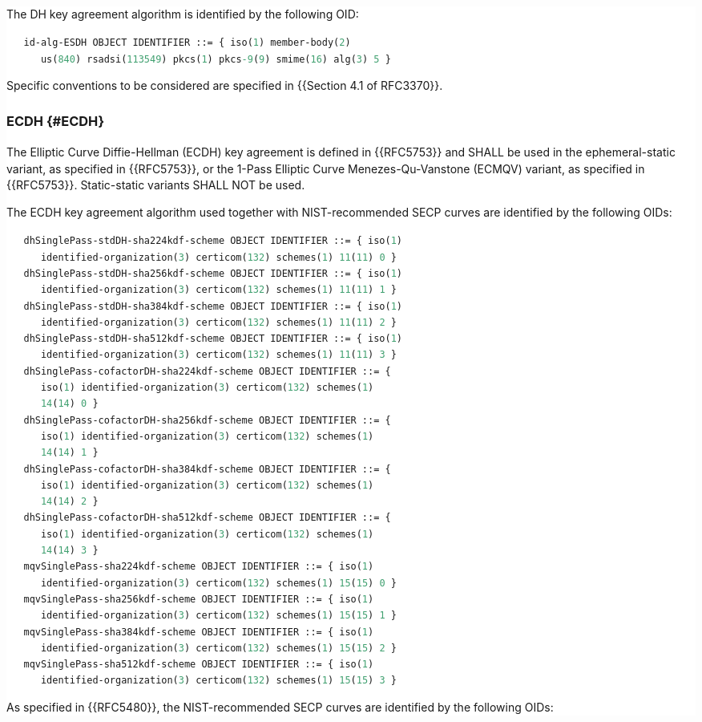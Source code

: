 The DH key agreement algorithm is identified by the following OID:

~~~~ asn.1
   id-alg-ESDH OBJECT IDENTIFIER ::= { iso(1) member-body(2)
      us(840) rsadsi(113549) pkcs(1) pkcs-9(9) smime(16) alg(3) 5 }
~~~~

Specific conventions to be considered are specified in {{Section 4.1 of RFC3370}}.


### ECDH {#ECDH}

The Elliptic Curve Diffie-Hellman (ECDH) key agreement is defined in
{{RFC5753}} and SHALL be used in the ephemeral-static variant, as
specified in {{RFC5753}}, or the 1-Pass Elliptic Curve
Menezes-Qu-Vanstone (ECMQV) variant, as specified in
{{RFC5753}}. Static-static variants SHALL NOT be used.

The ECDH key agreement algorithm used together with NIST-recommended SECP
curves are identified by the following OIDs:

~~~~ asn.1
   dhSinglePass-stdDH-sha224kdf-scheme OBJECT IDENTIFIER ::= { iso(1)
      identified-organization(3) certicom(132) schemes(1) 11(11) 0 }
   dhSinglePass-stdDH-sha256kdf-scheme OBJECT IDENTIFIER ::= { iso(1)
      identified-organization(3) certicom(132) schemes(1) 11(11) 1 }
   dhSinglePass-stdDH-sha384kdf-scheme OBJECT IDENTIFIER ::= { iso(1)
      identified-organization(3) certicom(132) schemes(1) 11(11) 2 }
   dhSinglePass-stdDH-sha512kdf-scheme OBJECT IDENTIFIER ::= { iso(1)
      identified-organization(3) certicom(132) schemes(1) 11(11) 3 }
   dhSinglePass-cofactorDH-sha224kdf-scheme OBJECT IDENTIFIER ::= {
      iso(1) identified-organization(3) certicom(132) schemes(1)
      14(14) 0 }
   dhSinglePass-cofactorDH-sha256kdf-scheme OBJECT IDENTIFIER ::= {
      iso(1) identified-organization(3) certicom(132) schemes(1)
      14(14) 1 }
   dhSinglePass-cofactorDH-sha384kdf-scheme OBJECT IDENTIFIER ::= {
      iso(1) identified-organization(3) certicom(132) schemes(1)
      14(14) 2 }
   dhSinglePass-cofactorDH-sha512kdf-scheme OBJECT IDENTIFIER ::= {
      iso(1) identified-organization(3) certicom(132) schemes(1)
      14(14) 3 }
   mqvSinglePass-sha224kdf-scheme OBJECT IDENTIFIER ::= { iso(1)
      identified-organization(3) certicom(132) schemes(1) 15(15) 0 }
   mqvSinglePass-sha256kdf-scheme OBJECT IDENTIFIER ::= { iso(1)
      identified-organization(3) certicom(132) schemes(1) 15(15) 1 }
   mqvSinglePass-sha384kdf-scheme OBJECT IDENTIFIER ::= { iso(1)
      identified-organization(3) certicom(132) schemes(1) 15(15) 2 }
   mqvSinglePass-sha512kdf-scheme OBJECT IDENTIFIER ::= { iso(1)
      identified-organization(3) certicom(132) schemes(1) 15(15) 3 }
~~~~

As specified in {{RFC5480}}, the NIST-recommended SECP curves are
identified by the following OIDs:
